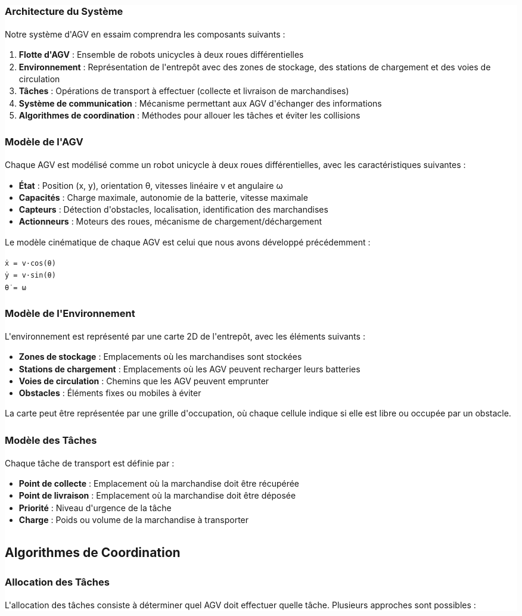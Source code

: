 ### Architecture du Système

Notre système d'AGV en essaim comprendra les composants suivants :

1. **Flotte d'AGV** : Ensemble de robots unicycles à deux roues différentielles
2. **Environnement** : Représentation de l'entrepôt avec des zones de stockage, des stations de chargement et des voies de circulation
3. **Tâches** : Opérations de transport à effectuer (collecte et livraison de marchandises)
4. **Système de communication** : Mécanisme permettant aux AGV d'échanger des informations
5. **Algorithmes de coordination** : Méthodes pour allouer les tâches et éviter les collisions

### Modèle de l'AGV

Chaque AGV est modélisé comme un robot unicycle à deux roues différentielles, avec les caractéristiques suivantes :

- **État** : Position (x, y), orientation θ, vitesses linéaire v et angulaire ω
- **Capacités** : Charge maximale, autonomie de la batterie, vitesse maximale
- **Capteurs** : Détection d'obstacles, localisation, identification des marchandises
- **Actionneurs** : Moteurs des roues, mécanisme de chargement/déchargement

Le modèle cinématique de chaque AGV est celui que nous avons développé précédemment :

```
ẋ = v·cos(θ)
ẏ = v·sin(θ)
θ̇ = ω
```

### Modèle de l'Environnement

L'environnement est représenté par une carte 2D de l'entrepôt, avec les éléments suivants :

- **Zones de stockage** : Emplacements où les marchandises sont stockées
- **Stations de chargement** : Emplacements où les AGV peuvent recharger leurs batteries
- **Voies de circulation** : Chemins que les AGV peuvent emprunter
- **Obstacles** : Éléments fixes ou mobiles à éviter

La carte peut être représentée par une grille d'occupation, où chaque cellule indique si elle est libre ou occupée par un obstacle.

### Modèle des Tâches

Chaque tâche de transport est définie par :

- **Point de collecte** : Emplacement où la marchandise doit être récupérée
- **Point de livraison** : Emplacement où la marchandise doit être déposée
- **Priorité** : Niveau d'urgence de la tâche
- **Charge** : Poids ou volume de la marchandise à transporter

## Algorithmes de Coordination

### Allocation des Tâches

L'allocation des tâches consiste à déterminer quel AGV doit effectuer quelle tâche. Plusieurs approches sont possibles :
